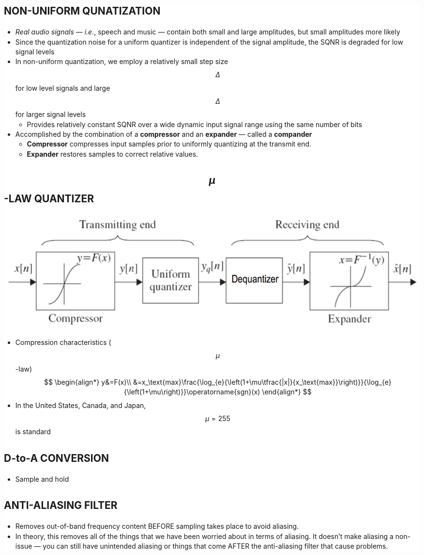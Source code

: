 
## NON-UNIFORM QUNATIZATION
- *Real audio signals* — *i.e.*, speech and music — contain both small and large amplitudes, but small amplitudes more likely
- Since the quantization noise for a uniform quantizer is independent of the signal amplitude, the SQNR is degraded for low signal levels
- In non-uniform quantization, we employ a relatively small step size $$\Delta$$ for low level signals and large $$\Delta$$ for larger signal levels
	- Provides relatively constant SQNR over a wide dynamic input signal range using the same number of bits
- Accomplished by the combination of a __compressor__ and an __expander__ — called a __compander__
	- __Compressor__ compresses input samples prior to uniformly quantizing at the transmit end.
	- __Expander__ restores samples to correct relative values.



## $$\mu$$-LAW QUANTIZER
![fig08](lect17/lect17-fig08.png)
- Compression characteristics ($$\mu$$-law)
$$
\begin{align*}
y&=F(x)\\
&=x_\text{max}\frac{\log_{e}{\left(1+\mu\tfrac{|x|}{x_\text{max}}\right)}}{\log_{e}{\left(1+\mu\right)}}\operatorname{sgn}(x)
\end{align*}
$$
- In the United States, Canada, and Japan, $$\mu=255$$ is standard



## D-to-A CONVERSION
- Sample and hold


## ANTI-ALIASING FILTER
- Removes out-of-band frequency content BEFORE sampling takes place to avoid aliasing.
- In theory, this removes all of the things that we have been worried about in terms of aliasing. It doesn’t make aliasing a non-issue — you can still have unintended aliasing or things that come AFTER the anti-aliasing filter that cause problems.
